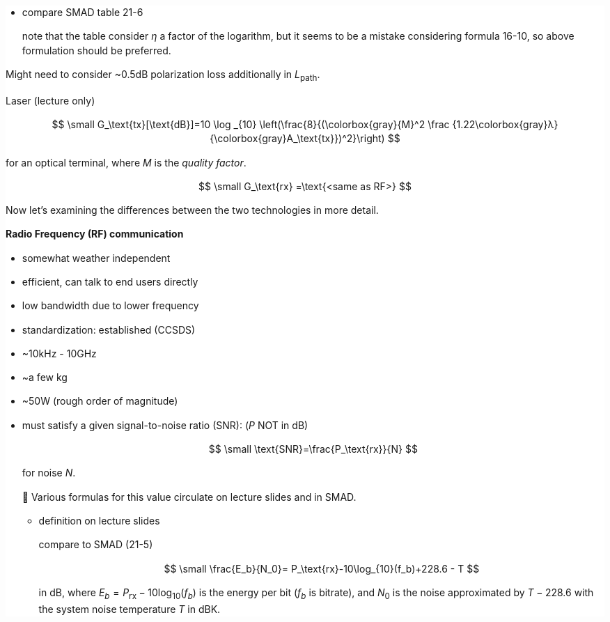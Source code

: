 - compare SMAD table 21-6
    
    note that the table consider $\eta$ a factor of the logarithm, but it seems to be a mistake considering formula 16-10, so above formulation should be preferred.
    

Might need to consider ~0.5dB polarization loss additionally in $L_\text{path}$.

</aside>

<aside>

Laser (lecture only)

$$
\small G_\text{tx}[\text{dB}]=10 \log _{10} \left(\frac{8}{(\colorbox{gray}{M}^2 \frac {1.22\colorbox{gray}λ}{\colorbox{gray}A_\text{tx}})^2}\right)
$$

for an optical terminal, where $M$ is the *quality factor*.

$$
\small G_\text{rx}
=\text{<same as RF>}
$$

</aside>

Now let’s examining the differences between the two technologies in more detail.

**Radio Frequency (RF) communication**

- somewhat weather independent
- efficient, can talk to end users directly
- low bandwidth due to lower frequency
- standardization: established
(CCSDS)
- ~10kHz - 10GHz
- ~a few kg
- ~50W (rough order of magnitude)
- must satisfy a given signal-to-noise ratio (SNR): ($P$ NOT in dB)
    
    $$
    \small \text{SNR}=\frac{P_\text{rx}}{N}
    $$
    
    for noise $N$.
    
    🚧 Various formulas for this value circulate on lecture slides and in SMAD.
    
    - definition on lecture slides
        
        compare to SMAD (21-5)
        
        $$
        \small \frac{E_b}{N_0}= P_\text{rx}-10\log_{10}(f_b)+228.6 - T
        $$
        
        in dB, where $E_b = P_\text{rx} - 10\log_{10}(f_b)$ is the energy per bit ($f_b$ is bitrate), and $N_0$ is the noise approximated by $T-228.6$ with the system noise temperature $T$ in dBK.
        